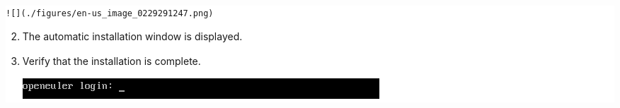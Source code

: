     ![](./figures/en-us_image_0229291247.png)

2.  The automatic installation window is displayed.
3.  Verify that the installation is complete.

    ![](./figures/completing-the-automatic-installation.png)

